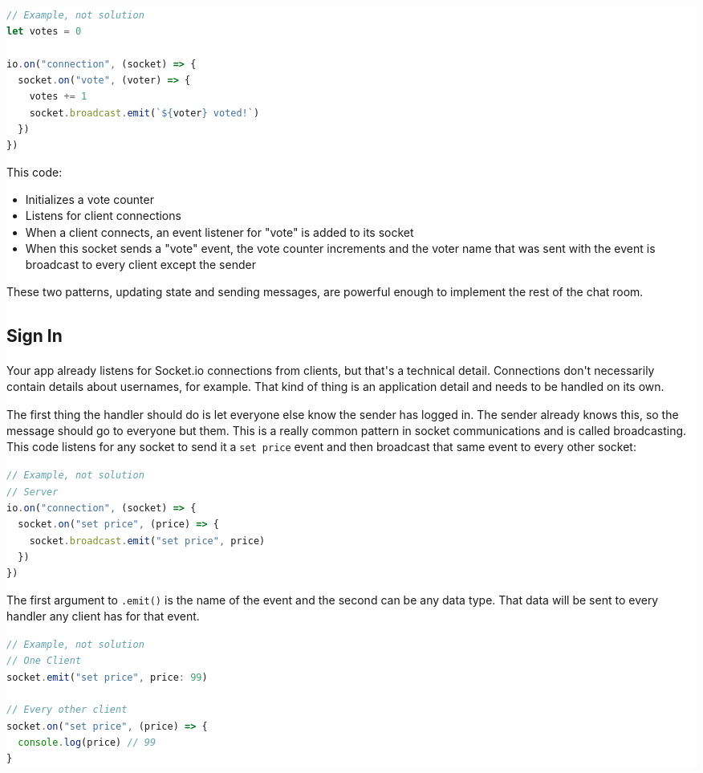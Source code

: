 ```js
// Example, not solution
let votes = 0

io.on("connection", (socket) => {
  socket.on("vote", (voter) => {
    votes += 1
    socket.broadcast.emit(`${voter} voted!`)
  })
})
```

This code:

* Initializes a vote counter
* Listens for client connections
* When a client connects, an event listener for "vote" is added to its socket
* When this socket sends a "vote" event, the vote counter increments and the voter name that was sent with the event is broadcast to every client except the sender

These two patterns, updating state and sending messages, are powerful enough to implement the rest of the chat room.

## Sign In

Your app already listens for Socket.io connections from clients, but that's a technical detail. Connections don't necessarily contain details about usernames, for example. That kind of thing is an application detail and needs to be handled on its own.

The first thing the handler should do is let everyone else know the sender has logged in. The sender already knows this, so the message should go to everyone but them. This is a really common pattern in socket communications and is called broadcasting. This code listens for any socket to send it a `set price` event and then broadcast that same event to every other socket:

```js
// Example, not solution
// Server
io.on("connection", (socket) => {
  socket.on("set price", (price) => {
    socket.broadcast.emit("set price", price)
  })
})
```

The first argument to `.emit()` is the name of the event and the second can be any data type. That data will be sent to every handler any client has for that event.

```js
// Example, not solution
// One Client
socket.emit("set price", price: 99)

// Every other client
socket.on("set price", (price) => {
  console.log(price) // 99
}
```
